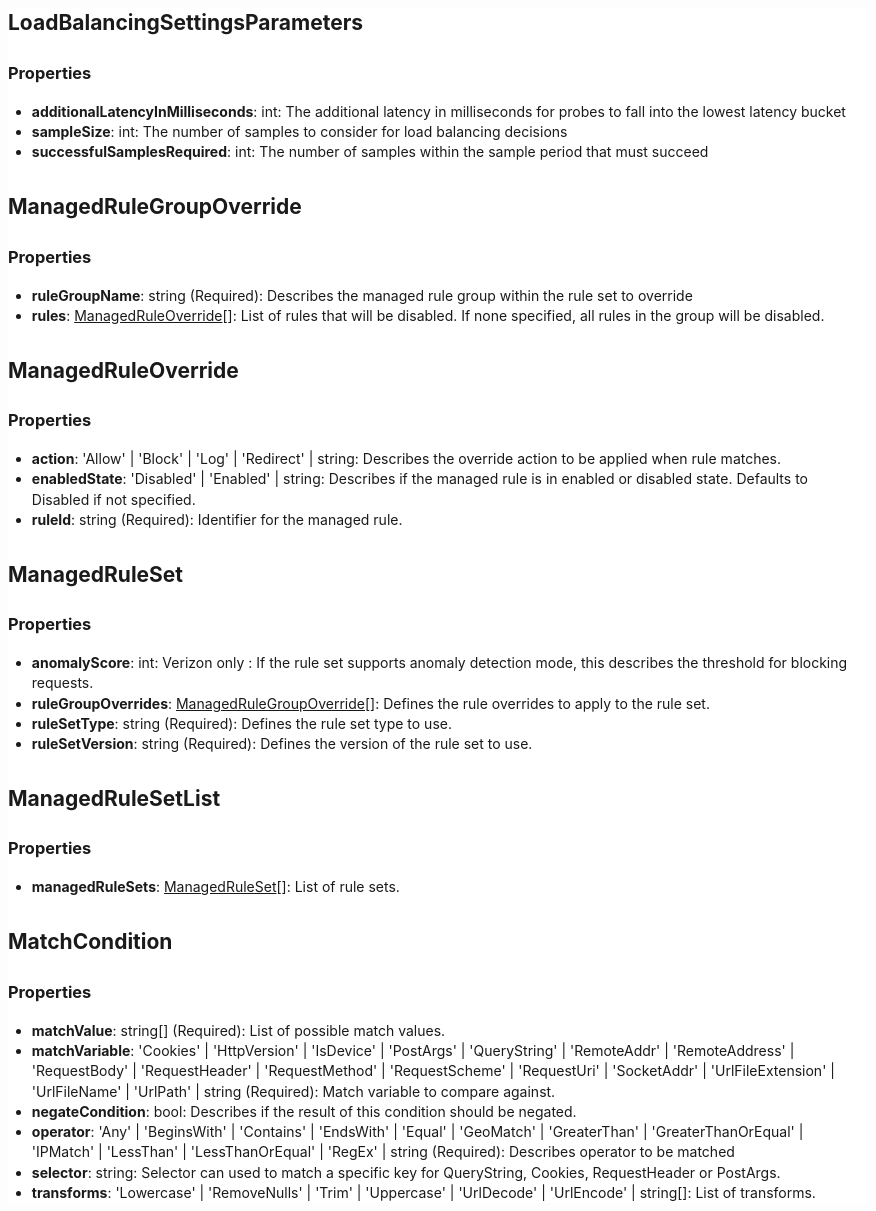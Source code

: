 ## LoadBalancingSettingsParameters
### Properties
* **additionalLatencyInMilliseconds**: int: The additional latency in milliseconds for probes to fall into the lowest latency bucket
* **sampleSize**: int: The number of samples to consider for load balancing decisions
* **successfulSamplesRequired**: int: The number of samples within the sample period that must succeed

## ManagedRuleGroupOverride
### Properties
* **ruleGroupName**: string (Required): Describes the managed rule group within the rule set to override
* **rules**: [ManagedRuleOverride](#managedruleoverride)[]: List of rules that will be disabled. If none specified, all rules in the group will be disabled.

## ManagedRuleOverride
### Properties
* **action**: 'Allow' | 'Block' | 'Log' | 'Redirect' | string: Describes the override action to be applied when rule matches.
* **enabledState**: 'Disabled' | 'Enabled' | string: Describes if the managed rule is in enabled or disabled state. Defaults to Disabled if not specified.
* **ruleId**: string (Required): Identifier for the managed rule.

## ManagedRuleSet
### Properties
* **anomalyScore**: int: Verizon only : If the rule set supports anomaly detection mode, this describes the threshold for blocking requests.
* **ruleGroupOverrides**: [ManagedRuleGroupOverride](#managedrulegroupoverride)[]: Defines the rule overrides to apply to the rule set.
* **ruleSetType**: string (Required): Defines the rule set type to use.
* **ruleSetVersion**: string (Required): Defines the version of the rule set to use.

## ManagedRuleSetList
### Properties
* **managedRuleSets**: [ManagedRuleSet](#managedruleset)[]: List of rule sets.

## MatchCondition
### Properties
* **matchValue**: string[] (Required): List of possible match values.
* **matchVariable**: 'Cookies' | 'HttpVersion' | 'IsDevice' | 'PostArgs' | 'QueryString' | 'RemoteAddr' | 'RemoteAddress' | 'RequestBody' | 'RequestHeader' | 'RequestMethod' | 'RequestScheme' | 'RequestUri' | 'SocketAddr' | 'UrlFileExtension' | 'UrlFileName' | 'UrlPath' | string (Required): Match variable to compare against.
* **negateCondition**: bool: Describes if the result of this condition should be negated.
* **operator**: 'Any' | 'BeginsWith' | 'Contains' | 'EndsWith' | 'Equal' | 'GeoMatch' | 'GreaterThan' | 'GreaterThanOrEqual' | 'IPMatch' | 'LessThan' | 'LessThanOrEqual' | 'RegEx' | string (Required): Describes operator to be matched
* **selector**: string: Selector can used to match a specific key for QueryString, Cookies, RequestHeader or PostArgs.
* **transforms**: 'Lowercase' | 'RemoveNulls' | 'Trim' | 'Uppercase' | 'UrlDecode' | 'UrlEncode' | string[]: List of transforms.
